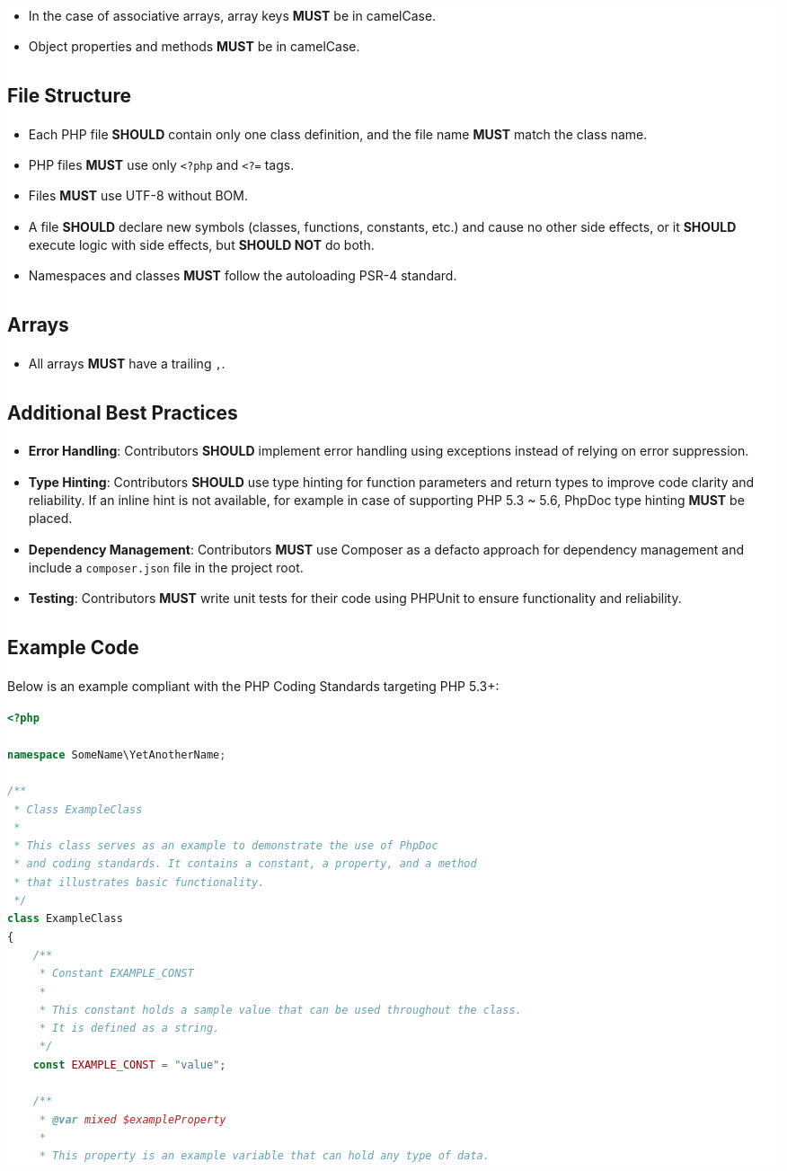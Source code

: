 - In the case of associative arrays, array keys **MUST** be in camelCase.

- Object properties and methods **MUST** be in camelCase.

## File Structure

- Each PHP file **SHOULD** contain only one class definition, and the file name **MUST** match the class name.

- PHP files **MUST** use only `<?php` and `<?=` tags.

- Files **MUST** use UTF-8 without BOM.

- A file **SHOULD** declare new symbols (classes, functions, constants, etc.) and cause no other side effects, or it **SHOULD** execute logic with side effects, but **SHOULD NOT** do both.

- Namespaces and classes **MUST** follow the autoloading PSR-4 standard.

## Arrays

- All arrays **MUST** have a trailing `,`.

## Additional Best Practices

- **Error Handling**: Contributors **SHOULD** implement error handling using exceptions instead of relying on error suppression.

- **Type Hinting**: Contributors **SHOULD** use type hinting for function parameters and return types to improve code clarity and reliability. If an inline hint is not available, for example in case of supporting PHP 5.3 ~ 5.6, PhpDoc type hinting **MUST** be placed.

- **Dependency Management**: Contributors **MUST** use Composer as a defacto approach for dependency management and include a `composer.json` file in the project root.

- **Testing**: Contributors **MUST** write unit tests for their code using PHPUnit to ensure functionality and reliability.

## Example Code

Below is an example compliant with the PHP Coding Standards targeting PHP 5.3+:

```php
<?php

namespace SomeName\YetAnotherName;

/**
 * Class ExampleClass
 *
 * This class serves as an example to demonstrate the use of PhpDoc
 * and coding standards. It contains a constant, a property, and a method
 * that illustrates basic functionality.
 */
class ExampleClass
{
    /**
     * Constant EXAMPLE_CONST
     *
     * This constant holds a sample value that can be used throughout the class.
     * It is defined as a string.
     */
    const EXAMPLE_CONST = "value";

    /**
     * @var mixed $exampleProperty
     *
     * This property is an example variable that can hold any type of data.
```